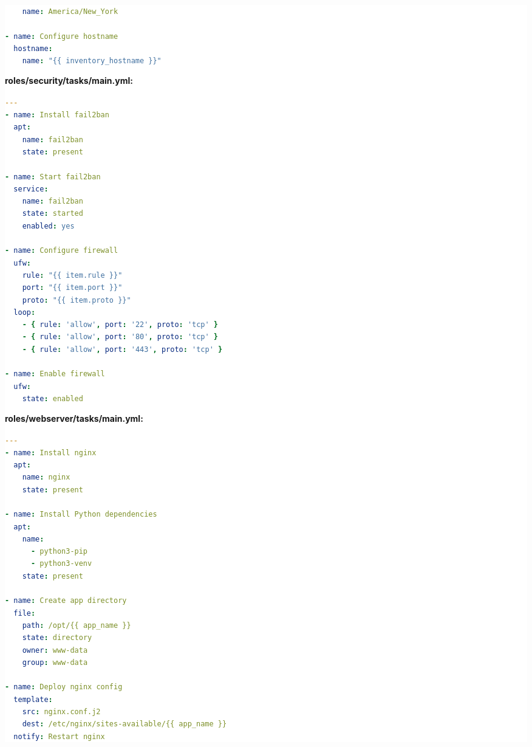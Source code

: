 ```yaml
    name: America/New_York

- name: Configure hostname
  hostname:
    name: "{{ inventory_hostname }}"
```

**roles/security/tasks/main.yml:**
```yaml
---
- name: Install fail2ban
  apt:
    name: fail2ban
    state: present

- name: Start fail2ban
  service:
    name: fail2ban
    state: started
    enabled: yes

- name: Configure firewall
  ufw:
    rule: "{{ item.rule }}"
    port: "{{ item.port }}"
    proto: "{{ item.proto }}"
  loop:
    - { rule: 'allow', port: '22', proto: 'tcp' }
    - { rule: 'allow', port: '80', proto: 'tcp' }
    - { rule: 'allow', port: '443', proto: 'tcp' }

- name: Enable firewall
  ufw:
    state: enabled
```

**roles/webserver/tasks/main.yml:**
```yaml
---
- name: Install nginx
  apt:
    name: nginx
    state: present

- name: Install Python dependencies
  apt:
    name:
      - python3-pip
      - python3-venv
    state: present

- name: Create app directory
  file:
    path: /opt/{{ app_name }}
    state: directory
    owner: www-data
    group: www-data

- name: Deploy nginx config
  template:
    src: nginx.conf.j2
    dest: /etc/nginx/sites-available/{{ app_name }}
  notify: Restart nginx

```